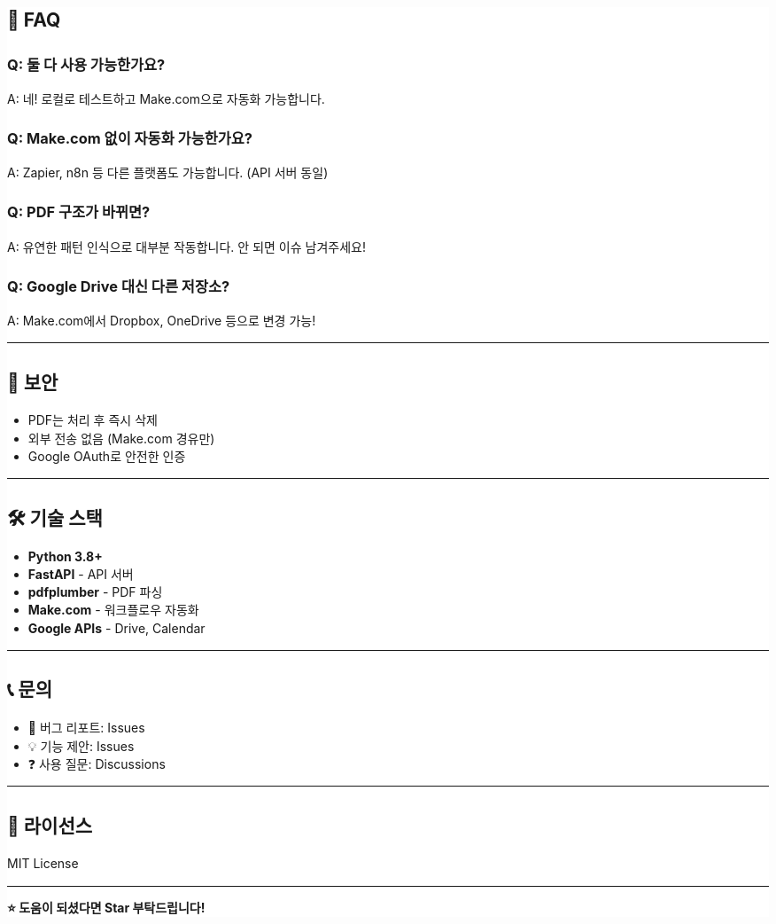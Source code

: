 
## 🤔 FAQ

### Q: 둘 다 사용 가능한가요?
A: 네! 로컬로 테스트하고 Make.com으로 자동화 가능합니다.

### Q: Make.com 없이 자동화 가능한가요?
A: Zapier, n8n 등 다른 플랫폼도 가능합니다. (API 서버 동일)

### Q: PDF 구조가 바뀌면?
A: 유연한 패턴 인식으로 대부분 작동합니다. 안 되면 이슈 남겨주세요!

### Q: Google Drive 대신 다른 저장소?
A: Make.com에서 Dropbox, OneDrive 등으로 변경 가능!

---

## 🔐 보안

- PDF는 처리 후 즉시 삭제
- 외부 전송 없음 (Make.com 경유만)
- Google OAuth로 안전한 인증

---

## 🛠️ 기술 스택

- **Python 3.8+**
- **FastAPI** - API 서버
- **pdfplumber** - PDF 파싱
- **Make.com** - 워크플로우 자동화
- **Google APIs** - Drive, Calendar

---

## 📞 문의

- 🐛 버그 리포트: Issues
- 💡 기능 제안: Issues
- ❓ 사용 질문: Discussions

---

## 📄 라이선스

MIT License

---

**⭐ 도움이 되셨다면 Star 부탁드립니다!**
